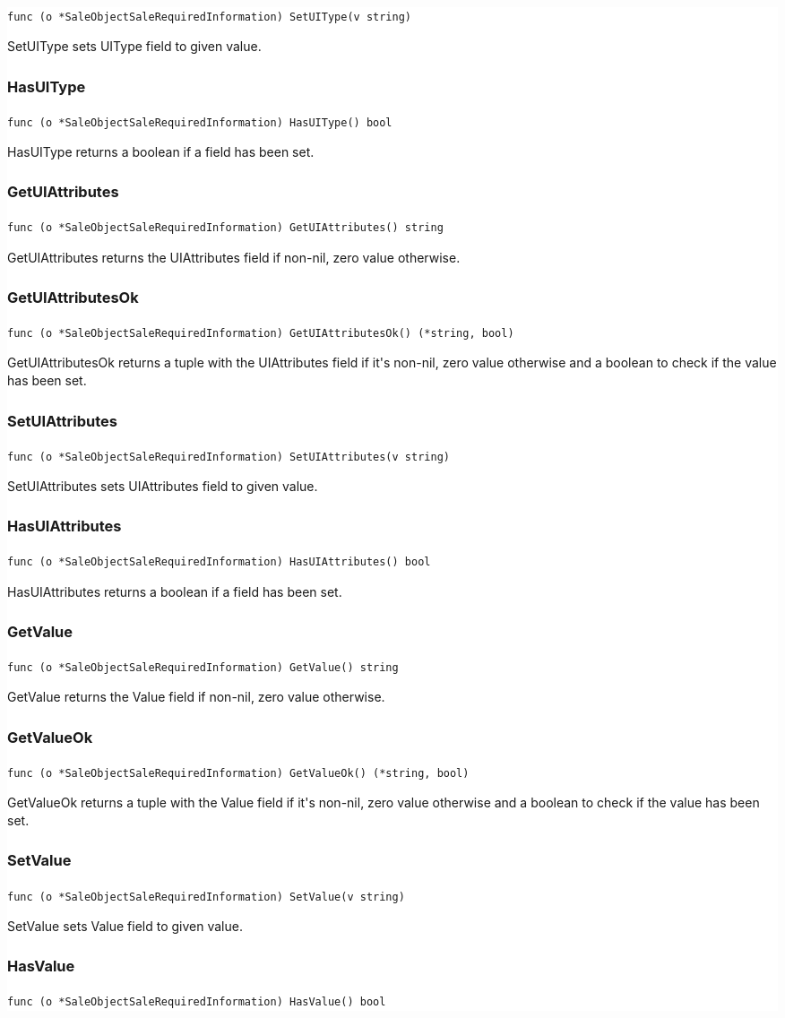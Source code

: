 `func (o *SaleObjectSaleRequiredInformation) SetUIType(v string)`

SetUIType sets UIType field to given value.

### HasUIType

`func (o *SaleObjectSaleRequiredInformation) HasUIType() bool`

HasUIType returns a boolean if a field has been set.

### GetUIAttributes

`func (o *SaleObjectSaleRequiredInformation) GetUIAttributes() string`

GetUIAttributes returns the UIAttributes field if non-nil, zero value otherwise.

### GetUIAttributesOk

`func (o *SaleObjectSaleRequiredInformation) GetUIAttributesOk() (*string, bool)`

GetUIAttributesOk returns a tuple with the UIAttributes field if it's non-nil, zero value otherwise
and a boolean to check if the value has been set.

### SetUIAttributes

`func (o *SaleObjectSaleRequiredInformation) SetUIAttributes(v string)`

SetUIAttributes sets UIAttributes field to given value.

### HasUIAttributes

`func (o *SaleObjectSaleRequiredInformation) HasUIAttributes() bool`

HasUIAttributes returns a boolean if a field has been set.

### GetValue

`func (o *SaleObjectSaleRequiredInformation) GetValue() string`

GetValue returns the Value field if non-nil, zero value otherwise.

### GetValueOk

`func (o *SaleObjectSaleRequiredInformation) GetValueOk() (*string, bool)`

GetValueOk returns a tuple with the Value field if it's non-nil, zero value otherwise
and a boolean to check if the value has been set.

### SetValue

`func (o *SaleObjectSaleRequiredInformation) SetValue(v string)`

SetValue sets Value field to given value.

### HasValue

`func (o *SaleObjectSaleRequiredInformation) HasValue() bool`
